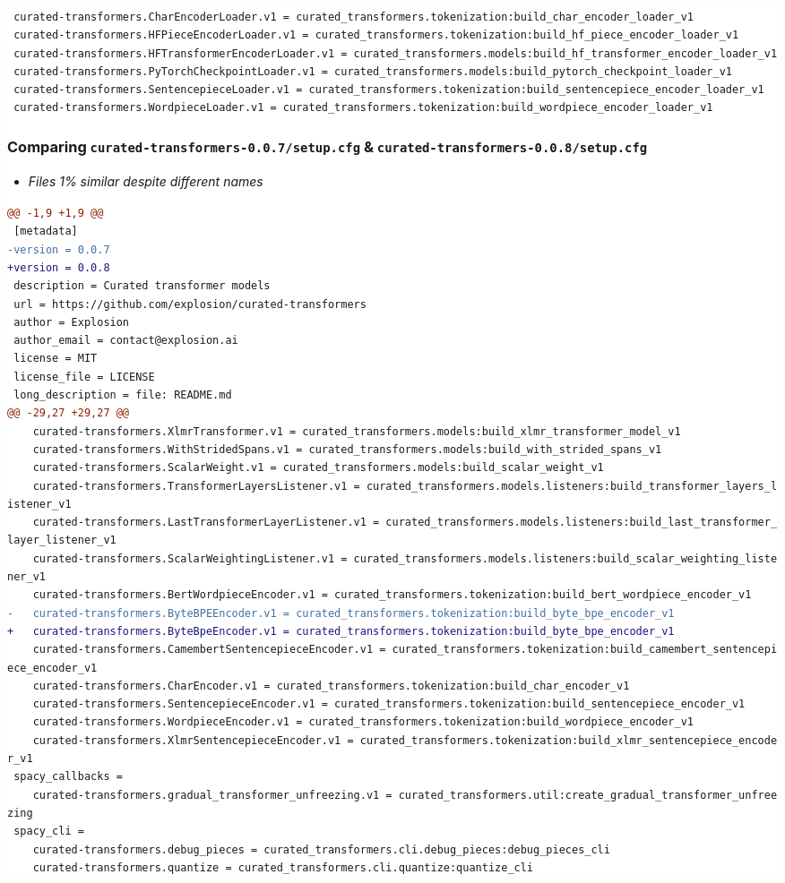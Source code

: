 ```diff
 curated-transformers.CharEncoderLoader.v1 = curated_transformers.tokenization:build_char_encoder_loader_v1
 curated-transformers.HFPieceEncoderLoader.v1 = curated_transformers.tokenization:build_hf_piece_encoder_loader_v1
 curated-transformers.HFTransformerEncoderLoader.v1 = curated_transformers.models:build_hf_transformer_encoder_loader_v1
 curated-transformers.PyTorchCheckpointLoader.v1 = curated_transformers.models:build_pytorch_checkpoint_loader_v1
 curated-transformers.SentencepieceLoader.v1 = curated_transformers.tokenization:build_sentencepiece_encoder_loader_v1
 curated-transformers.WordpieceLoader.v1 = curated_transformers.tokenization:build_wordpiece_encoder_loader_v1
```

### Comparing `curated-transformers-0.0.7/setup.cfg` & `curated-transformers-0.0.8/setup.cfg`

 * *Files 1% similar despite different names*

```diff
@@ -1,9 +1,9 @@
 [metadata]
-version = 0.0.7
+version = 0.0.8
 description = Curated transformer models
 url = https://github.com/explosion/curated-transformers
 author = Explosion
 author_email = contact@explosion.ai
 license = MIT
 license_file = LICENSE
 long_description = file: README.md
@@ -29,27 +29,27 @@
 	curated-transformers.XlmrTransformer.v1 = curated_transformers.models:build_xlmr_transformer_model_v1
 	curated-transformers.WithStridedSpans.v1 = curated_transformers.models:build_with_strided_spans_v1
 	curated-transformers.ScalarWeight.v1 = curated_transformers.models:build_scalar_weight_v1
 	curated-transformers.TransformerLayersListener.v1 = curated_transformers.models.listeners:build_transformer_layers_listener_v1
 	curated-transformers.LastTransformerLayerListener.v1 = curated_transformers.models.listeners:build_last_transformer_layer_listener_v1
 	curated-transformers.ScalarWeightingListener.v1 = curated_transformers.models.listeners:build_scalar_weighting_listener_v1
 	curated-transformers.BertWordpieceEncoder.v1 = curated_transformers.tokenization:build_bert_wordpiece_encoder_v1
-	curated-transformers.ByteBPEEncoder.v1 = curated_transformers.tokenization:build_byte_bpe_encoder_v1
+	curated-transformers.ByteBpeEncoder.v1 = curated_transformers.tokenization:build_byte_bpe_encoder_v1
 	curated-transformers.CamembertSentencepieceEncoder.v1 = curated_transformers.tokenization:build_camembert_sentencepiece_encoder_v1
 	curated-transformers.CharEncoder.v1 = curated_transformers.tokenization:build_char_encoder_v1
 	curated-transformers.SentencepieceEncoder.v1 = curated_transformers.tokenization:build_sentencepiece_encoder_v1
 	curated-transformers.WordpieceEncoder.v1 = curated_transformers.tokenization:build_wordpiece_encoder_v1
 	curated-transformers.XlmrSentencepieceEncoder.v1 = curated_transformers.tokenization:build_xlmr_sentencepiece_encoder_v1
 spacy_callbacks = 
 	curated-transformers.gradual_transformer_unfreezing.v1 = curated_transformers.util:create_gradual_transformer_unfreezing
 spacy_cli = 
 	curated-transformers.debug_pieces = curated_transformers.cli.debug_pieces:debug_pieces_cli
 	curated-transformers.quantize = curated_transformers.cli.quantize:quantize_cli
```